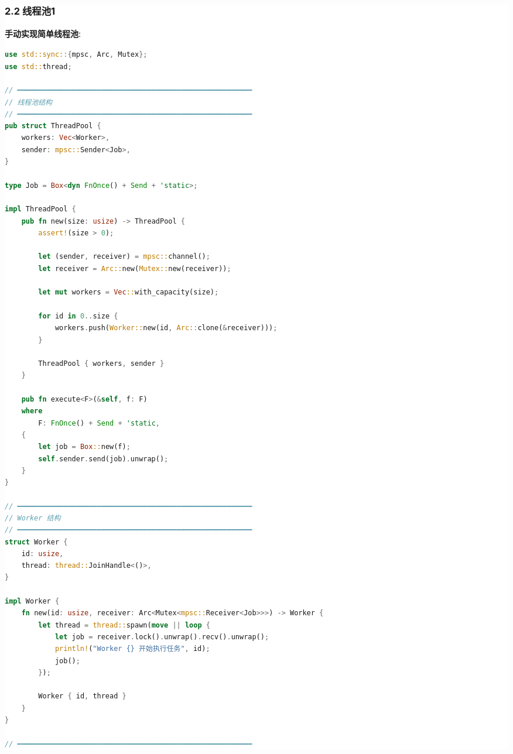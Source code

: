 ### 2.2 线程池1

**手动实现简单线程池**:

```rust
use std::sync::{mpsc, Arc, Mutex};
use std::thread;

// ━━━━━━━━━━━━━━━━━━━━━━━━━━━━━━━━━━━━━━━━━━━━━━━━━━━━━━━━
// 线程池结构
// ━━━━━━━━━━━━━━━━━━━━━━━━━━━━━━━━━━━━━━━━━━━━━━━━━━━━━━━━
pub struct ThreadPool {
    workers: Vec<Worker>,
    sender: mpsc::Sender<Job>,
}

type Job = Box<dyn FnOnce() + Send + 'static>;

impl ThreadPool {
    pub fn new(size: usize) -> ThreadPool {
        assert!(size > 0);

        let (sender, receiver) = mpsc::channel();
        let receiver = Arc::new(Mutex::new(receiver));

        let mut workers = Vec::with_capacity(size);

        for id in 0..size {
            workers.push(Worker::new(id, Arc::clone(&receiver)));
        }

        ThreadPool { workers, sender }
    }

    pub fn execute<F>(&self, f: F)
    where
        F: FnOnce() + Send + 'static,
    {
        let job = Box::new(f);
        self.sender.send(job).unwrap();
    }
}

// ━━━━━━━━━━━━━━━━━━━━━━━━━━━━━━━━━━━━━━━━━━━━━━━━━━━━━━━━
// Worker 结构
// ━━━━━━━━━━━━━━━━━━━━━━━━━━━━━━━━━━━━━━━━━━━━━━━━━━━━━━━━
struct Worker {
    id: usize,
    thread: thread::JoinHandle<()>,
}

impl Worker {
    fn new(id: usize, receiver: Arc<Mutex<mpsc::Receiver<Job>>>) -> Worker {
        let thread = thread::spawn(move || loop {
            let job = receiver.lock().unwrap().recv().unwrap();
            println!("Worker {} 开始执行任务", id);
            job();
        });

        Worker { id, thread }
    }
}

// ━━━━━━━━━━━━━━━━━━━━━━━━━━━━━━━━━━━━━━━━━━━━━━━━━━━━━━━━
```